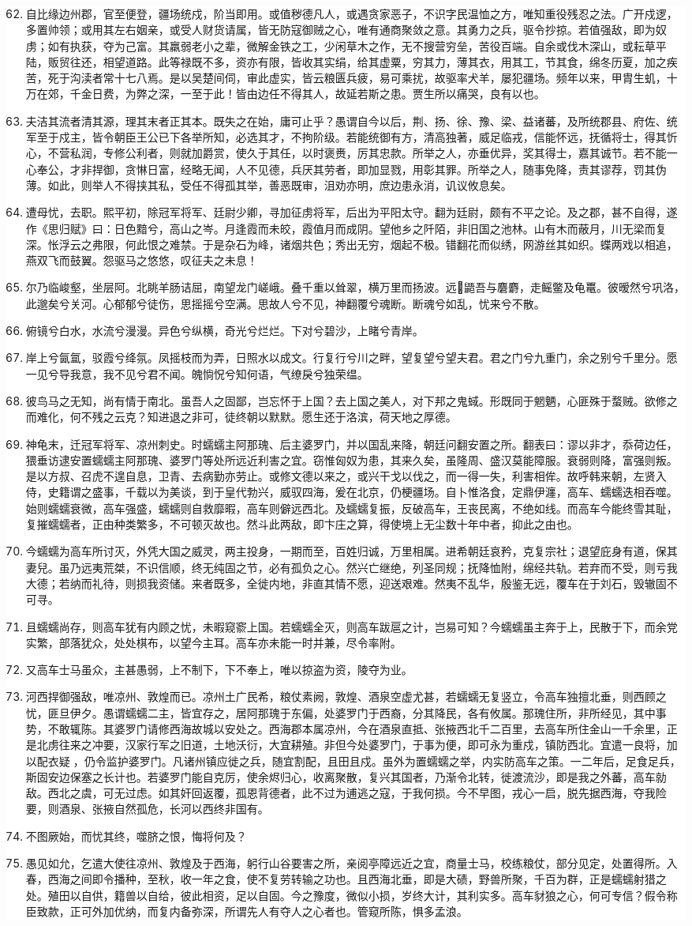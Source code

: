 62. <span id="列传第五十七_崔休_裴延俊_袁翻-62"></span>
自比缘边州郡，官至便登，疆场统戍，阶当即用。或值秽德凡人，或遇贪家恶子，不识字民温恤之方，唯知重役残忍之法。广开戍逻，多置帅领；或用其左右姻亲，或受人财货请属，皆无防寇御贼之心，唯有通商聚敛之意。其勇力之兵，驱令抄掠。若值强敌，即为奴虏；如有执获，夺为己富。其羸弱老小之辈，微解金铁之工，少闲草木之作，无不搜营穷垒，苦役百端。自余或伐木深山，或耘草平陆，贩贸往还，相望道路。此等禄既不多，资亦有限，皆收其实绢，给其虚粟，穷其力，薄其衣，用其工，节其食，绵冬历夏，加之疾苦，死于沟渎者常十七八焉。是以吴楚间伺，审此虚实，皆云粮匮兵疲，易可乘扰，故驱率犬羊，屡犯疆场。频年以来，甲胄生虮，十万在郊，千金日费，为弊之深，一至于此！皆由边任不得其人，故延若斯之患。贾生所以痛哭，良有以也。

63. <span id="列传第五十七_崔休_裴延俊_袁翻-63"></span>
夫洁其流者清其源，理其末者正其本。既失之在始，庸可止乎？愚谓自今以后，荆、扬、徐、豫、梁、益诸蕃，及所统郡县、府佐、统军至于戍主，皆令朝臣王公已下各举所知，必选其才，不拘阶级。若能统御有方，清高独著，威足临戎，信能怀远，抚循将士，得其忻心，不营私润，专修公利者，则就加爵赏，使久于其任，以时褒赉，厉其忠款。所举之人，亦垂优异，奖其得士，嘉其诚节。若不能一心奉公，才非捍御，贪惏日富，经略无闻，人不见德，兵厌其劳者，即加显戮，用彰其罪。所举之人，随事免降，责其谬荐，罚其伪薄。如此，则举人不得挟其私，受任不得孤其举，善恶既审，沮劝亦明，庶边患永消，讥议攸息矣。

64. <span id="列传第五十七_崔休_裴延俊_袁翻-64"></span>
遭母忧，去职。熙平初，除冠军将军、廷尉少卿，寻加征虏将军，后出为平阳太守。翻为廷尉，颇有不平之论。及之郡，甚不自得，遂作《思归赋》曰：日色黯兮，高山之岑。月逢霞而未皎，霞值月而成阴。望他乡之阡陌，非旧国之池林。山有木而蔽月，川无梁而复深。怅浮云之弗限，何此恨之难禁。于是杂石为峰，诸烟共色；秀出无穷，烟起不极。错翻花而似绣，网游丝其如织。蝶两戏以相追，燕双飞而鼓翼。怨驱马之悠悠，叹征夫之未息！

65. <span id="列传第五十七_崔休_裴延俊_袁翻-65"></span>
尔乃临峻壑，坐层阿。北眺羊肠诘屈，南望龙门嵯峨。叠千重以耸翠，横万里而扬波。远鼯吾与麏麝，走鳐鳖及龟鼍。彼暧然兮巩洛，此邈矣兮关河。心郁郁兮徒伤，思摇摇兮空满。思故人兮不见，神翻覆兮魂断。断魂兮如乱，忧来兮不散。

66. <span id="列传第五十七_崔休_裴延俊_袁翻-66"></span>
俯镜兮白水，水流兮漫漫。异色兮纵横，奇光兮烂烂。下对兮碧沙，上睹兮青岸。

67. <span id="列传第五十七_崔休_裴延俊_袁翻-67"></span>
岸上兮氤氲，驳霞兮绛氛。凤摇枝而为弄，日照水以成文。行复行兮川之畔，望复望兮望夫君。君之门兮九重门，余之别兮千里分。愿一见兮导我意，我不见兮君不闻。魄惝怳兮知何语，气缭戾兮独荣缊。

68. <span id="列传第五十七_崔休_裴延俊_袁翻-68"></span>
彼鸟马之无知，尚有情于南北。虽吾人之固鄙，岂忘怀于上国？去上国之美人，对下邦之鬼蜮。形既同于魍魉，心匪殊于蝥贼。欲修之而难化，何不残之云克？知进退之非可，徒终朝以默默。愿生还于洛滨，荷天地之厚德。

69. <span id="列传第五十七_崔休_裴延俊_袁翻-69"></span>
神龟末，迁冠军将军、凉州刺史。时蠕蠕主阿那瑰、后主婆罗门，并以国乱来降，朝廷问翻安置之所。翻表曰：谬以非才，忝荷边任，猥垂访逮安置蠕蠕主阿那瑰、婆罗门等处所远近利害之宜。窃惟匈奴为患，其来久矣，虽隆周、盛汉莫能障服。衰弱则降，富强则叛。是以方叔、召虎不遑自息，卫青、去病勤亦劳止。或修文德以来之，或兴干戈以伐之，而一得一失，利害相侔。故呼韩来朝，左贤入侍，史籍谓之盛事，千载以为美谈，到于皇代勃兴，威驭四海，爰在北京，仍梗疆场。自卜惟洛食，定鼎伊瀍，高车、蠕蠕迭相吞噬。始则蠕蠕衰微，高车强盛，蠕蠕则自救靡暇，高车则僻远西北。及蠕蠕复振，反破高车，王丧民离，不绝如线。而高车今能终雪其耻，复摧蠕蠕者，正由种类繁多，不可顿灭故也。然斗此两敌，即卞庄之算，得使境上无尘数十年中者，抑此之由也。

70. <span id="列传第五十七_崔休_裴延俊_袁翻-70"></span>
今蠕蠕为高车所讨灭，外凭大国之威灵，两主投身，一期而至，百姓归诚，万里相属。进希朝廷哀矜，克复宗社；退望庇身有道，保其妻兒。虽乃远夷荒桀，不识信顺，终无纯固之节，必有孤负之心。然兴亡继绝，列圣同规；抚降恤附，绵经共轨。若弃而不受，则亏我大德；若纳而礼待，则损我资储。来者既多，全徙内地，非直其情不愿，迎送艰难。然夷不乱华，殷鉴无远，覆车在于刘石，毁辙固不可寻。

71. <span id="列传第五十七_崔休_裴延俊_袁翻-71"></span>
且蠕蠕尚存，则高车犹有内顾之忧，未暇窥窬上国。若蠕蠕全灭，则高车跋扈之计，岂易可知？今蠕蠕虽主奔于上，民散于下，而余党实繁，部落犹众，处处棋布，以望今主耳。高车亦未能一时并兼，尽令率附。

72. <span id="列传第五十七_崔休_裴延俊_袁翻-72"></span>
又高车士马虽众，主甚愚弱，上不制下，下不奉上，唯以掠盗为资，陵夺为业。

73. <span id="列传第五十七_崔休_裴延俊_袁翻-73"></span>
河西捍御强敌，唯凉州、敦煌而已。凉州土广民希，粮仗素阙，敦煌、酒泉空虚尤甚，若蠕蠕无复竖立，令高车独擅北垂，则西顾之忧，匪旦伊夕。愚谓蠕蠕二主，皆宜存之，居阿那瑰于东偏，处婆罗门于西裔，分其降民，各有攸属。那瑰住所，非所经见，其中事势，不敢辄陈。其婆罗门请修西海故城以安处之。西海郡本属凉州，今在酒泉直抵、张掖西北千二百里，去高车所住金山一千余里，正是北虏往来之冲要，汉家行军之旧道，土地沃衍，大宜耕殖。非但今处婆罗门，于事为便，即可永为重戍，镇防西北。宜遣一良将，加以配衣疑 ，仍令监护婆罗门。凡诸州镇应徙之兵，随宜割配，且田且戍。虽外为置蠕蠕之举，内实防高车之策。一二年后，足食足兵，斯固安边保塞之长计也。若婆罗门能自克厉，使余烬归心，收离聚散，复兴其国者，乃渐令北转，徙渡流沙，即是我之外蕃，高车勍敌。西北之虞，可无过虑。如其奸回返覆，孤恩背德者，此不过为逋逃之寇，于我何损。今不早图，戎心一启，脱先据西海，夺我险要，则酒泉、张掖自然孤危，长河以西终非国有。

74. <span id="列传第五十七_崔休_裴延俊_袁翻-74"></span>
不图厥始，而忧其终，噬脐之恨，悔将何及？

75. <span id="列传第五十七_崔休_裴延俊_袁翻-75"></span>
愚见如允，乞遣大使往凉州、敦煌及于西海，躬行山谷要害之所，亲阅亭障远近之宜，商量士马，校练粮仗，部分见定，处置得所。入春，西海之间即令播种，至秋，收一年之食，使不复劳转输之功也。且西海北垂，即是大碛，野兽所聚，千百为群，正是蠕蠕射猎之处。殖田以自供，籍兽以自给，彼此相资，足以自固。今之豫度，微似小损，岁终大计，其利实多。高车豺狼之心，何可专信？假令称臣致款，正可外加优纳，而复内备弥深，所谓先人有夺人之心者也。管窥所陈，惧多孟浪。
